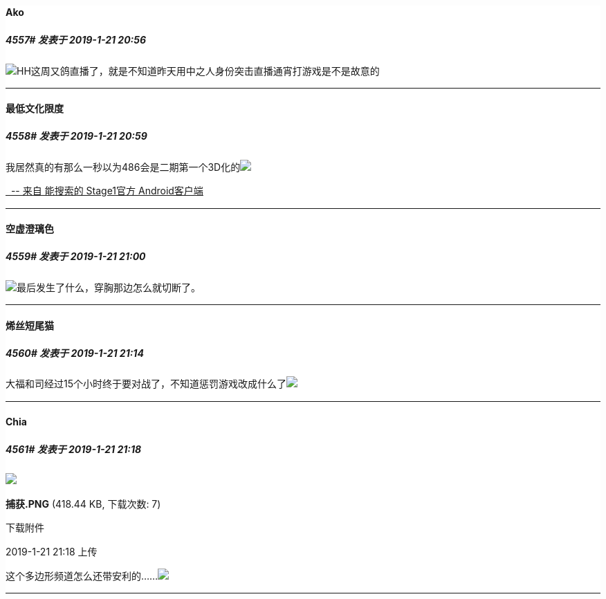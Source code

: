 ####  Ako  
##### 4557#       发表于 2019-1-21 20:56


<img src="https://static.saraba1st.com/image/smiley/face2017/068.png" referrerpolicy="no-referrer">HH这周又鸽直播了，就是不知道昨天用中之人身份突击直播通宵打游戏是不是故意的


-----

####  最低文化限度  
##### 4558#       发表于 2019-1-21 20:59


我居然真的有那么一秒以为486会是二期第一个3D化的<img src="https://static.saraba1st.com/image/smiley/face2017/068.png" referrerpolicy="no-referrer">

[  -- 来自 能搜索的 Stage1官方 Android客户端](https://www.coolapk.com/apk/140634)


-----

####  空虚澄璃色  
##### 4559#       发表于 2019-1-21 21:00


<img src="https://static.saraba1st.com/image/smiley/face2017/053.png" referrerpolicy="no-referrer">最后发生了什么，穿胸那边怎么就切断了。


-----

####  烯丝短尾猫  
##### 4560#       发表于 2019-1-21 21:14


大福和司经过15个小时终于要对战了，不知道惩罚游戏改成什么了<img src="https://static.saraba1st.com/image/smiley/face2017/067.png" referrerpolicy="no-referrer">


-----

####  Chia  
##### 4561#       发表于 2019-1-21 21:18


<img src="https://img.saraba1st.com/forum/201901/21/211815zu6z66jchk7s66hv.png" referrerpolicy="no-referrer">


<strong>捕获.PNG</strong> (418.44 KB, 下载次数: 7)

下载附件

2019-1-21 21:18 上传


这个多边形频道怎么还带安利的……<img src="https://static.saraba1st.com/image/smiley/face2017/068.png" referrerpolicy="no-referrer">


-----
